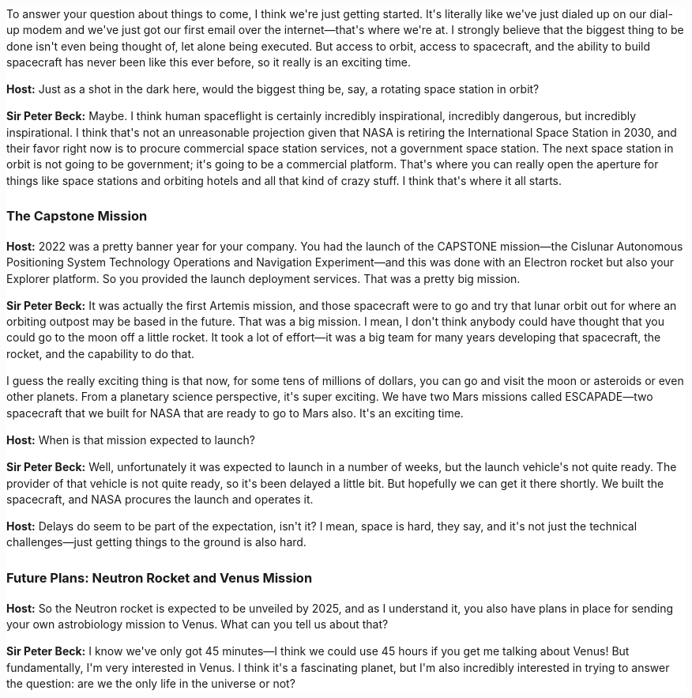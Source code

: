 To answer your question about things to come, I think we're just getting started. It's literally like we've just dialed up on our dial-up modem and we've just got our first email over the internet—that's where we're at. I strongly believe that the biggest thing to be done isn't even being thought of, let alone being executed. But access to orbit, access to spacecraft, and the ability to build spacecraft has never been like this ever before, so it really is an exciting time.

**Host:** Just as a shot in the dark here, would the biggest thing be, say, a rotating space station in orbit?

**Sir Peter Beck:** Maybe. I think human spaceflight is certainly incredibly inspirational, incredibly dangerous, but incredibly inspirational. I think that's not an unreasonable projection given that NASA is retiring the International Space Station in 2030, and their favor right now is to procure commercial space station services, not a government space station. The next space station in orbit is not going to be government; it's going to be a commercial platform. That's where you can really open the aperture for things like space stations and orbiting hotels and all that kind of crazy stuff. I think that's where it all starts.

### The Capstone Mission

**Host:** 2022 was a pretty banner year for your company. You had the launch of the CAPSTONE mission—the Cislunar Autonomous Positioning System Technology Operations and Navigation Experiment—and this was done with an Electron rocket but also your Explorer platform. So you provided the launch deployment services. That was a pretty big mission.

**Sir Peter Beck:** It was actually the first Artemis mission, and those spacecraft were to go and try that lunar orbit out for where an orbiting outpost may be based in the future. That was a big mission. I mean, I don't think anybody could have thought that you could go to the moon off a little rocket. It took a lot of effort—it was a big team for many years developing that spacecraft, the rocket, and the capability to do that.

I guess the really exciting thing is that now, for some tens of millions of dollars, you can go and visit the moon or asteroids or even other planets. From a planetary science perspective, it's super exciting. We have two Mars missions called ESCAPADE—two spacecraft that we built for NASA that are ready to go to Mars also. It's an exciting time.

**Host:** When is that mission expected to launch?

**Sir Peter Beck:** Well, unfortunately it was expected to launch in a number of weeks, but the launch vehicle's not quite ready. The provider of that vehicle is not quite ready, so it's been delayed a little bit. But hopefully we can get it there shortly. We built the spacecraft, and NASA procures the launch and operates it.

**Host:** Delays do seem to be part of the expectation, isn't it? I mean, space is hard, they say, and it's not just the technical challenges—just getting things to the ground is also hard.

### Future Plans: Neutron Rocket and Venus Mission

**Host:** So the Neutron rocket is expected to be unveiled by 2025, and as I understand it, you also have plans in place for sending your own astrobiology mission to Venus. What can you tell us about that?

**Sir Peter Beck:** I know we've only got 45 minutes—I think we could use 45 hours if you get me talking about Venus! But fundamentally, I'm very interested in Venus. I think it's a fascinating planet, but I'm also incredibly interested in trying to answer the question: are we the only life in the universe or not?
